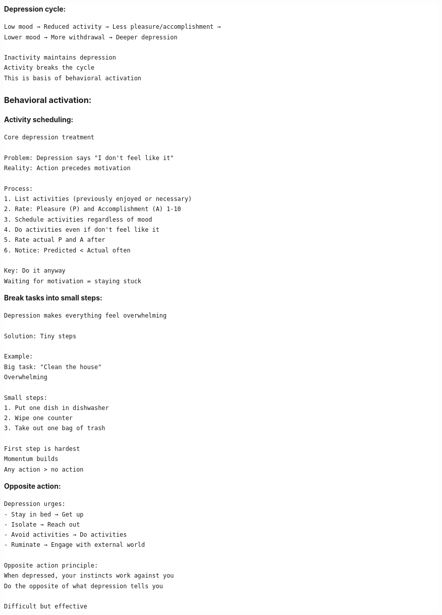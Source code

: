 **Depression cycle:**
```
Low mood → Reduced activity → Less pleasure/accomplishment →
Lower mood → More withdrawal → Deeper depression

Inactivity maintains depression
Activity breaks the cycle
This is basis of behavioral activation
```

### Behavioral activation:

**Activity scheduling:**
```
Core depression treatment

Problem: Depression says "I don't feel like it"
Reality: Action precedes motivation

Process:
1. List activities (previously enjoyed or necessary)
2. Rate: Pleasure (P) and Accomplishment (A) 1-10
3. Schedule activities regardless of mood
4. Do activities even if don't feel like it
5. Rate actual P and A after
6. Notice: Predicted < Actual often

Key: Do it anyway
Waiting for motivation = staying stuck
```

**Break tasks into small steps:**
```
Depression makes everything feel overwhelming

Solution: Tiny steps

Example:
Big task: "Clean the house"
Overwhelming

Small steps:
1. Put one dish in dishwasher
2. Wipe one counter
3. Take out one bag of trash

First step is hardest
Momentum builds
Any action > no action
```

**Opposite action:**
```
Depression urges:
- Stay in bed → Get up
- Isolate → Reach out
- Avoid activities → Do activities
- Ruminate → Engage with external world

Opposite action principle:
When depressed, your instincts work against you
Do the opposite of what depression tells you

Difficult but effective
```
